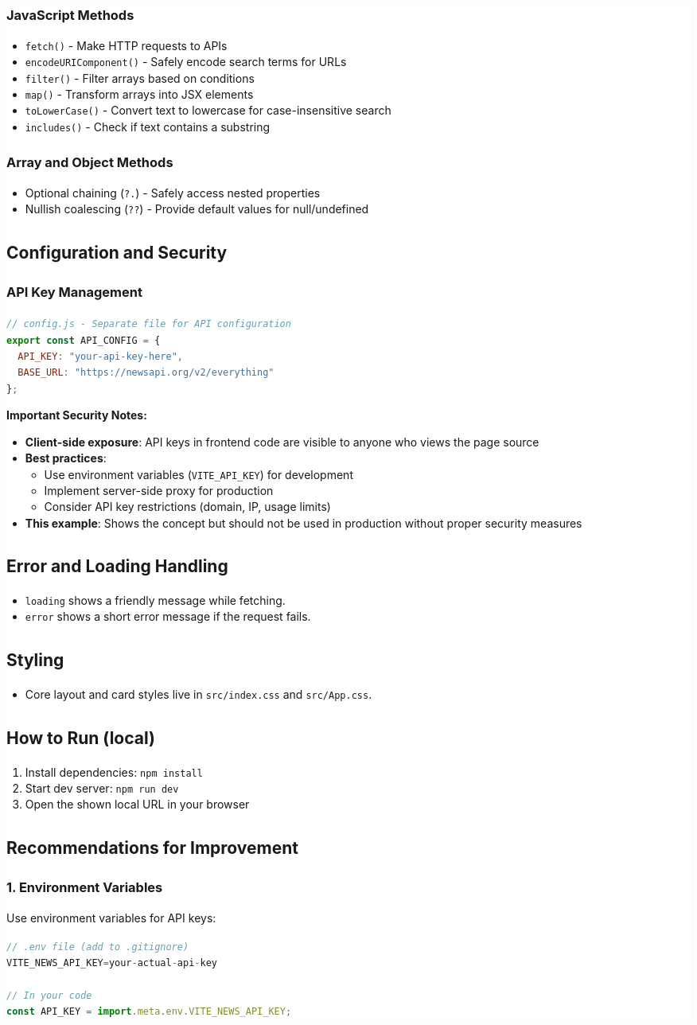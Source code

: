 ### JavaScript Methods
- `fetch()` - Make HTTP requests to APIs
- `encodeURIComponent()` - Safely encode search terms for URLs
- `filter()` - Filter arrays based on conditions
- `map()` - Transform arrays into JSX elements
- `toLowerCase()` - Convert text to lowercase for case-insensitive search
- `includes()` - Check if text contains a substring

### Array and Object Methods
- Optional chaining (`?.`) - Safely access nested properties
- Nullish coalescing (`??`) - Provide default values for null/undefined

## Configuration and Security

### API Key Management
```javascript
// config.js - Separate file for API configuration
export const API_CONFIG = {
  API_KEY: "your-api-key-here",
  BASE_URL: "https://newsapi.org/v2/everything"
};
```

**Important Security Notes:**
- **Client-side exposure**: API keys in frontend code are visible to anyone who views the page source
- **Best practices**: 
  - Use environment variables (`VITE_API_KEY`) for development
  - Implement server-side proxy for production
  - Consider API key restrictions (domain, IP, usage limits)
- **This example**: Shows the concept but should not be used in production without proper security measures

## Error and Loading Handling
- `loading` shows a friendly message while fetching.
- `error` shows a short error message if the request fails.

## Styling
- Core layout and card styles live in `src/index.css` and `src/App.css`.

## How to Run (local)
1. Install dependencies: `npm install`
2. Start dev server: `npm run dev`
3. Open the shown local URL in your browser

## Recommendations for Improvement

### 1. **Environment Variables**
Use environment variables for API keys:
```javascript
// .env file (add to .gitignore)
VITE_NEWS_API_KEY=your-actual-api-key

// In your code
const API_KEY = import.meta.env.VITE_NEWS_API_KEY;
```
